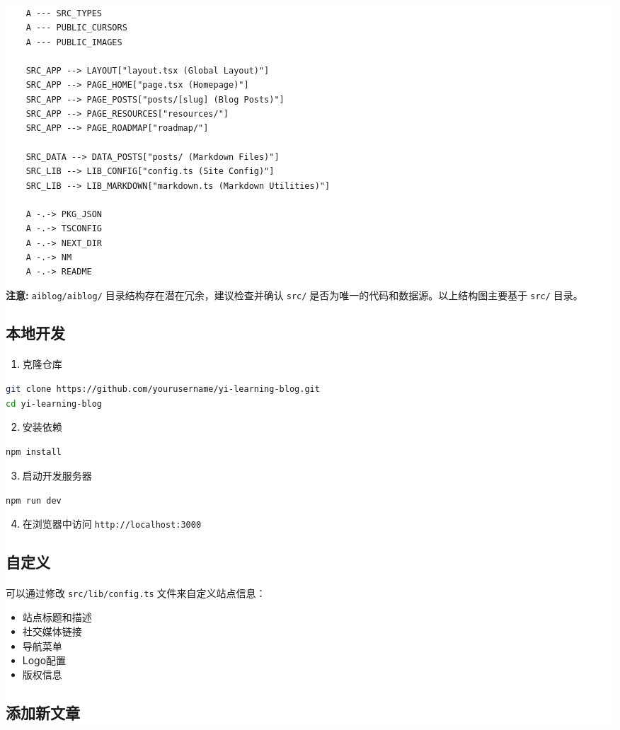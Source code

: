 ```mermaid
    A --- SRC_TYPES
    A --- PUBLIC_CURSORS
    A --- PUBLIC_IMAGES

    SRC_APP --> LAYOUT["layout.tsx (Global Layout)"]
    SRC_APP --> PAGE_HOME["page.tsx (Homepage)"]
    SRC_APP --> PAGE_POSTS["posts/[slug] (Blog Posts)"]
    SRC_APP --> PAGE_RESOURCES["resources/"]
    SRC_APP --> PAGE_ROADMAP["roadmap/"]

    SRC_DATA --> DATA_POSTS["posts/ (Markdown Files)"]
    SRC_LIB --> LIB_CONFIG["config.ts (Site Config)"]
    SRC_LIB --> LIB_MARKDOWN["markdown.ts (Markdown Utilities)"]

    A -.-> PKG_JSON
    A -.-> TSCONFIG
    A -.-> NEXT_DIR
    A -.-> NM
    A -.-> README
```
**注意:** `aiblog/aiblog/` 目录结构存在潜在冗余，建议检查并确认 `src/` 是否为唯一的代码和数据源。以上结构图主要基于 `src/` 目录。

## 本地开发

1. 克隆仓库
```bash
git clone https://github.com/yourusername/yi-learning-blog.git
cd yi-learning-blog
```

2. 安装依赖
```bash
npm install
```

3. 启动开发服务器
```bash
npm run dev
```

4. 在浏览器中访问 `http://localhost:3000`

## 自定义

可以通过修改 `src/lib/config.ts` 文件来自定义站点信息：

- 站点标题和描述
- 社交媒体链接
- 导航菜单
- Logo配置
- 版权信息

## 添加新文章
